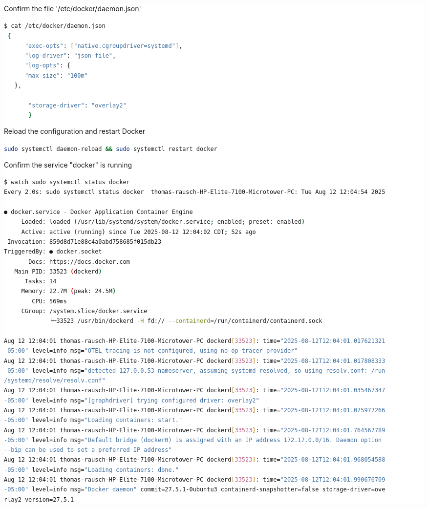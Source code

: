 Confirm the file '/etc/docker/daemon.json'
```bash
$ cat /etc/docker/daemon.json
 {
      "exec-opts": ["native.cgroupdriver=systemd"],
      "log-driver": "json-file",
      "log-opts": {
      "max-size": "100m"
   },

       "storage-driver": "overlay2"
       }
```

Reload the configuration and restart Docker
```bash
sudo systemctl daemon-reload && sudo systemctl restart docker
```

Confirm the service "docker" is running
```bash
$ watch sudo systemctl status docker
Every 2.0s: sudo systemctl status docker  thomas-rausch-HP-Elite-7100-Microtower-PC: Tue Aug 12 12:04:54 2025

● docker.service - Docker Application Container Engine
     Loaded: loaded (/usr/lib/systemd/system/docker.service; enabled; preset: enabled)
     Active: active (running) since Tue 2025-08-12 12:04:02 CDT; 52s ago
 Invocation: 859d8d71e88c4a0abd758685f015db23
TriggeredBy: ● docker.socket
       Docs: https://docs.docker.com
   Main PID: 33523 (dockerd)
      Tasks: 14
     Memory: 22.7M (peak: 24.5M)
        CPU: 569ms
     CGroup: /system.slice/docker.service
             └─33523 /usr/bin/dockerd -H fd:// --containerd=/run/containerd/containerd.sock

Aug 12 12:04:01 thomas-rausch-HP-Elite-7100-Microtower-PC dockerd[33523]: time="2025-08-12T12:04:01.017621321
-05:00" level=info msg="OTEL tracing is not configured, using no-op tracer provider"
Aug 12 12:04:01 thomas-rausch-HP-Elite-7100-Microtower-PC dockerd[33523]: time="2025-08-12T12:04:01.017808333
-05:00" level=info msg="detected 127.0.0.53 nameserver, assuming systemd-resolved, so using resolv.conf: /run
/systemd/resolve/resolv.conf"
Aug 12 12:04:01 thomas-rausch-HP-Elite-7100-Microtower-PC dockerd[33523]: time="2025-08-12T12:04:01.035467347
-05:00" level=info msg="[graphdriver] trying configured driver: overlay2"
Aug 12 12:04:01 thomas-rausch-HP-Elite-7100-Microtower-PC dockerd[33523]: time="2025-08-12T12:04:01.075977266
-05:00" level=info msg="Loading containers: start."
Aug 12 12:04:01 thomas-rausch-HP-Elite-7100-Microtower-PC dockerd[33523]: time="2025-08-12T12:04:01.764567789
-05:00" level=info msg="Default bridge (docker0) is assigned with an IP address 172.17.0.0/16. Daemon option
--bip can be used to set a preferred IP address"
Aug 12 12:04:01 thomas-rausch-HP-Elite-7100-Microtower-PC dockerd[33523]: time="2025-08-12T12:04:01.968054588
-05:00" level=info msg="Loading containers: done."
Aug 12 12:04:01 thomas-rausch-HP-Elite-7100-Microtower-PC dockerd[33523]: time="2025-08-12T12:04:01.990676709
-05:00" level=info msg="Docker daemon" commit=27.5.1-0ubuntu3 containerd-snapshotter=false storage-driver=ove
rlay2 version=27.5.1
```

[^alternate_command_kubernetes_packages]: Alternate command ```$ cat /etc/apt/sources.list /etc/apt/sources.list.d/* | grep kubernetes```
[^run_kubeadm_init]: [I set my master with "kubeadm init"...](https://www.reddit.com/r/kubernetes/comments/vim21o/i_set_my_master_with_kubeadm_init/)
[^kubernetes_node_not_ready]: [Kubernetes Node Not Ready Error and How to Fix It](https://lumigo.io/kubernetes-troubleshooting/kubernetes-node-not-ready-error-and-how-to-fix-it/)
[^confirm_installation_token]: [The cluster-info ConfigMap does not yet contain a JWS signature for token ID "cjxj26"](https://stackoverflow.com/questions/68387634/the-cluster-info-configmap-does-not-yet-contain-a-jws-signature-for-token-id-cj) | StackOverflow